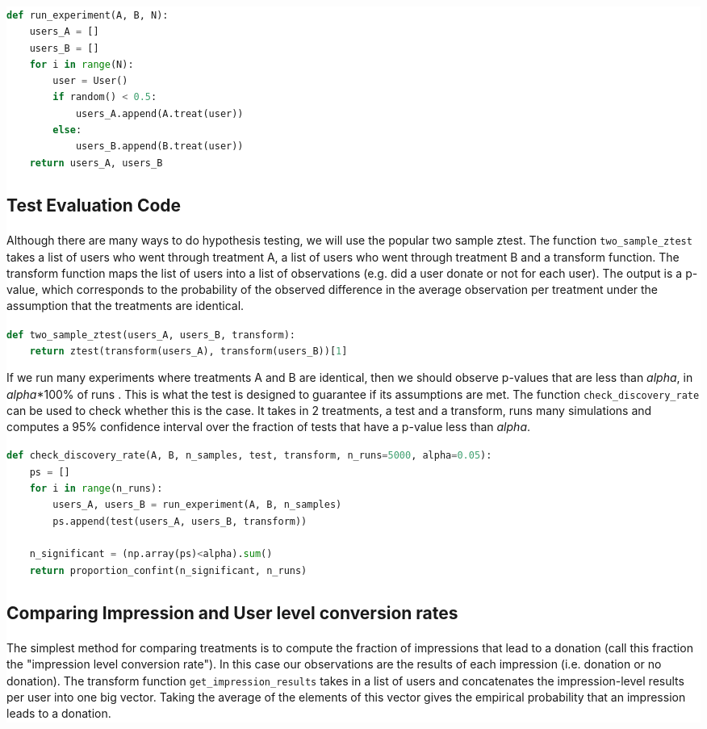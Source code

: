 
```python
def run_experiment(A, B, N):
    users_A = []
    users_B = []
    for i in range(N):
        user = User()
        if random() < 0.5:
            users_A.append(A.treat(user))
        else:
            users_B.append(B.treat(user))
    return users_A, users_B    
```

## Test Evaluation Code

Although there are many ways to do hypothesis testing, we will use the popular two sample ztest. The function `two_sample_ztest` takes a list of users who went through treatment A, a list of users who went through treatment B and a transform function. The transform function maps the list of users into a list of observations (e.g. did a user donate or not for each user). The output is a p-value, which corresponds to the probability of the observed difference in the average observation per treatment under the assumption that the treatments are identical.


```python
def two_sample_ztest(users_A, users_B, transform):
    return ztest(transform(users_A), transform(users_B))[1]
```

If we run many experiments where treatments A and B are identical, then we should observe p-values that are less than $alpha$, in $alpha$*100% of runs . This is what the test is designed to guarantee if its assumptions are met. The function `check_discovery_rate` can be used to check whether this is the case. It takes in 2 treatments, a test and a transform, runs many simulations and computes a 95% confidence interval over the fraction of tests that have a p-value less than $alpha$. 


```python
def check_discovery_rate(A, B, n_samples, test, transform, n_runs=5000, alpha=0.05):
    ps = []
    for i in range(n_runs):
        users_A, users_B = run_experiment(A, B, n_samples)
        ps.append(test(users_A, users_B, transform))
        
    n_significant = (np.array(ps)<alpha).sum()
    return proportion_confint(n_significant, n_runs)
```

##  Comparing Impression and User level conversion rates

The simplest method for comparing treatments is to compute the fraction of impressions that lead to a donation (call this fraction the "impression level conversion rate"). In this case our observations are the results of each impression (i.e. donation or no donation). The transform function `get_impression_results` takes in a list of users and concatenates the impression-level results per user into one big vector. Taking the average of the elements of this vector gives the empirical probability that an impression leads to a donation.
